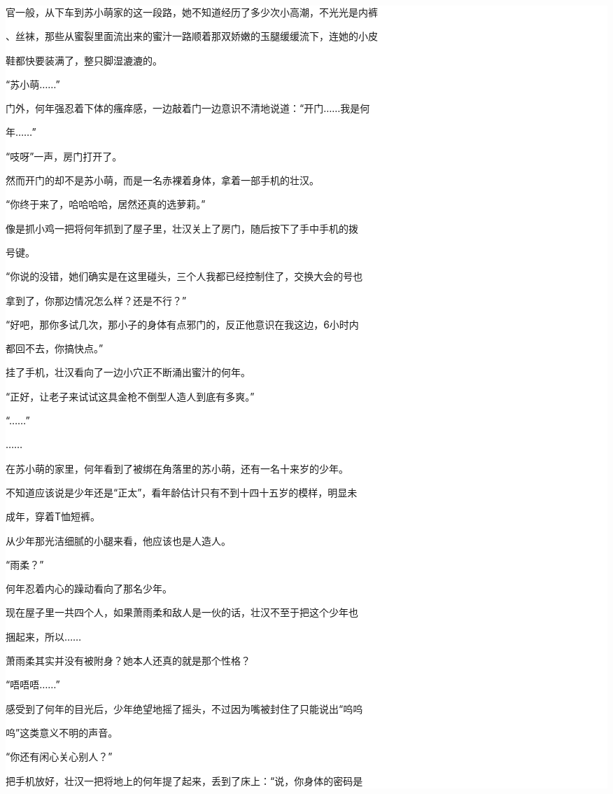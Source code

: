 官一般，从下车到苏小萌家的这一段路，她不知道经历了多少次小高潮，不光光是内裤

、丝袜，那些从蜜裂里面流出来的蜜汁一路顺着那双娇嫩的玉腿缓缓流下，连她的小皮

鞋都快要装满了，整只脚湿漉漉的。

“苏小萌……”

门外，何年强忍着下体的瘙痒感，一边敲着门一边意识不清地说道：“开门……我是何

年……”

“吱呀”一声，房门打开了。

然而开门的却不是苏小萌，而是一名赤裸着身体，拿着一部手机的壮汉。

“你终于来了，哈哈哈哈，居然还真的选萝莉。”

像是抓小鸡一把将何年抓到了屋子里，壮汉关上了房门，随后按下了手中手机的拨

号键。

“你说的没错，她们确实是在这里碰头，三个人我都已经控制住了，交换大会的号也

拿到了，你那边情况怎么样？还是不行？”

“好吧，那你多试几次，那小子的身体有点邪门的，反正他意识在我这边，6小时内

都回不去，你搞快点。”

挂了手机，壮汉看向了一边小穴正不断涌出蜜汁的何年。

“正好，让老子来试试这具金枪不倒型人造人到底有多爽。”

“……”

……

在苏小萌的家里，何年看到了被绑在角落里的苏小萌，还有一名十来岁的少年。

不知道应该说是少年还是“正太”，看年龄估计只有不到十四十五岁的模样，明显未

成年，穿着T恤短裤。

从少年那光洁细腻的小腿来看，他应该也是人造人。

“雨柔？”

何年忍着内心的躁动看向了那名少年。

现在屋子里一共四个人，如果萧雨柔和敌人是一伙的话，壮汉不至于把这个少年也

捆起来，所以……

萧雨柔其实并没有被附身？她本人还真的就是那个性格？

“唔唔唔……”

感受到了何年的目光后，少年绝望地摇了摇头，不过因为嘴被封住了只能说出“呜呜

呜”这类意义不明的声音。

“你还有闲心关心别人？”

把手机放好，壮汉一把将地上的何年提了起来，丢到了床上：“说，你身体的密码是
